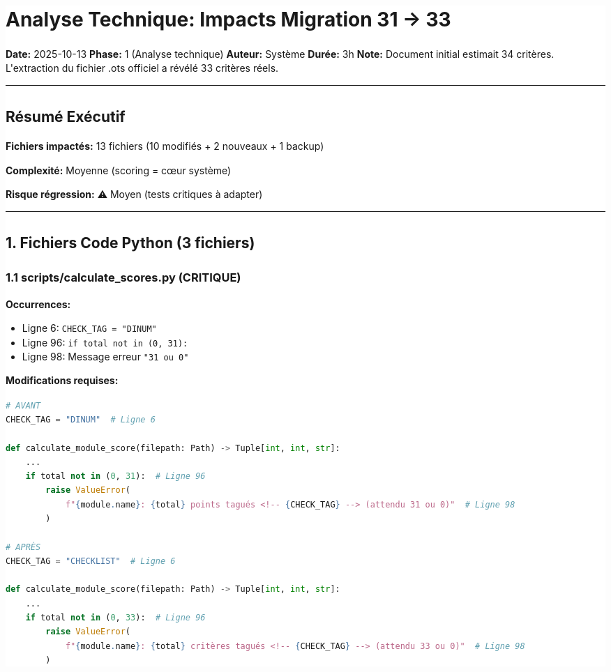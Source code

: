 # Analyse Technique: Impacts Migration 31 → 33

**Date:** 2025-10-13
**Phase:** 1 (Analyse technique)
**Auteur:** Système
**Durée:** 3h
**Note:** Document initial estimait 34 critères. L'extraction du fichier .ots officiel a révélé 33 critères réels.

---

## Résumé Exécutif

**Fichiers impactés:** 13 fichiers (10 modifiés + 2 nouveaux + 1 backup)

**Complexité:** Moyenne (scoring = cœur système)

**Risque régression:** ⚠️ Moyen (tests critiques à adapter)

---

## 1. Fichiers Code Python (3 fichiers)

### 1.1 scripts/calculate_scores.py (CRITIQUE)

**Occurrences:**
- Ligne 6: `CHECK_TAG = "DINUM"`
- Ligne 96: `if total not in (0, 31):`
- Ligne 98: Message erreur `"31 ou 0"`

**Modifications requises:**

```python
# AVANT
CHECK_TAG = "DINUM"  # Ligne 6

def calculate_module_score(filepath: Path) -> Tuple[int, int, str]:
    ...
    if total not in (0, 31):  # Ligne 96
        raise ValueError(
            f"{module.name}: {total} points tagués <!-- {CHECK_TAG} --> (attendu 31 ou 0)"  # Ligne 98
        )

# APRÈS
CHECK_TAG = "CHECKLIST"  # Ligne 6

def calculate_module_score(filepath: Path) -> Tuple[int, int, str]:
    ...
    if total not in (0, 33):  # Ligne 96
        raise ValueError(
            f"{module.name}: {total} critères tagués <!-- {CHECK_TAG} --> (attendu 33 ou 0)"  # Ligne 98
        )
```
